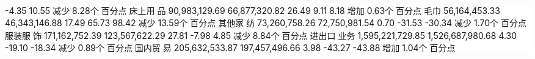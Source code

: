-4.35
10.55
减少
8.28个
百分点
床上用
品
90,983,129.69
66,877,320.82
26.49
9.11
8.18
增加
0.63个
百分点
毛巾
56,164,453.33
46,343,146.88
17.49
65.73
98.42
减少
13.59个
百分点
其他家
纺
73,260,758.26
72,750,981.54
0.70
-31.53
-30.34
减少
1.70个
百分点
服装服
饰
171,162,752.39
123,567,622.29
27.81
-7.98
4.85
减少
8.84个
百分点
进出口
业务
1,595,221,729.85
1,526,687,980.68
4.30
-19.10
-18.34
减少
0.89个
百分点
国内贸
易
205,632,533.87
197,457,496.66
3.98
-43.27
-43.88
增加
1.04个
百分点